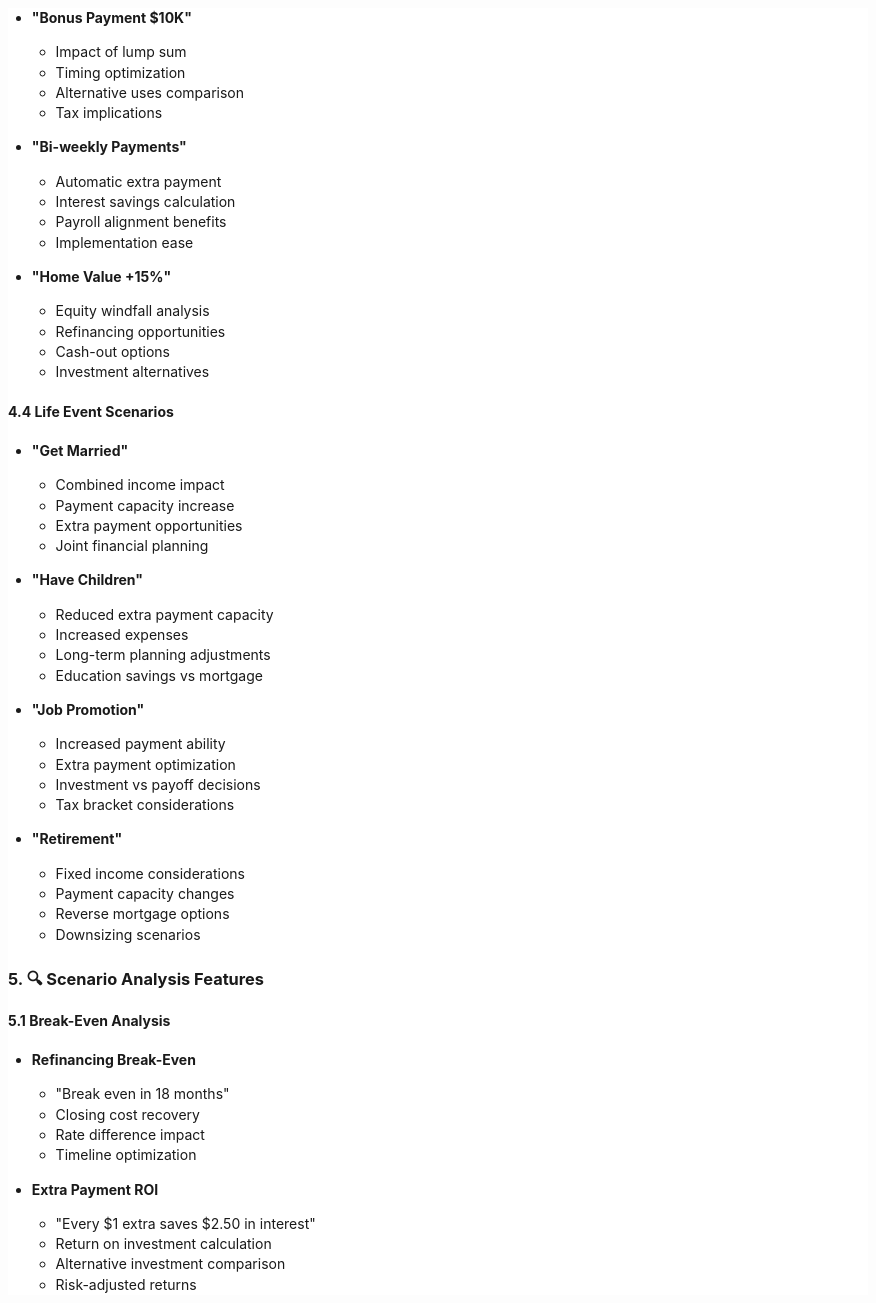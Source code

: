 - **"Bonus Payment $10K"**
  - Impact of lump sum
  - Timing optimization
  - Alternative uses comparison
  - Tax implications

- **"Bi-weekly Payments"**
  - Automatic extra payment
  - Interest savings calculation
  - Payroll alignment benefits
  - Implementation ease

- **"Home Value +15%"**
  - Equity windfall analysis
  - Refinancing opportunities
  - Cash-out options
  - Investment alternatives

#### 4.4 Life Event Scenarios
- **"Get Married"**
  - Combined income impact
  - Payment capacity increase
  - Extra payment opportunities
  - Joint financial planning

- **"Have Children"**
  - Reduced extra payment capacity
  - Increased expenses
  - Long-term planning adjustments
  - Education savings vs mortgage

- **"Job Promotion"**
  - Increased payment ability
  - Extra payment optimization
  - Investment vs payoff decisions
  - Tax bracket considerations

- **"Retirement"**
  - Fixed income considerations
  - Payment capacity changes
  - Reverse mortgage options
  - Downsizing scenarios

### 5. 🔍 Scenario Analysis Features

#### 5.1 Break-Even Analysis
- **Refinancing Break-Even**
  - "Break even in 18 months"
  - Closing cost recovery
  - Rate difference impact
  - Timeline optimization

- **Extra Payment ROI**
  - "Every $1 extra saves $2.50 in interest"
  - Return on investment calculation
  - Alternative investment comparison
  - Risk-adjusted returns
